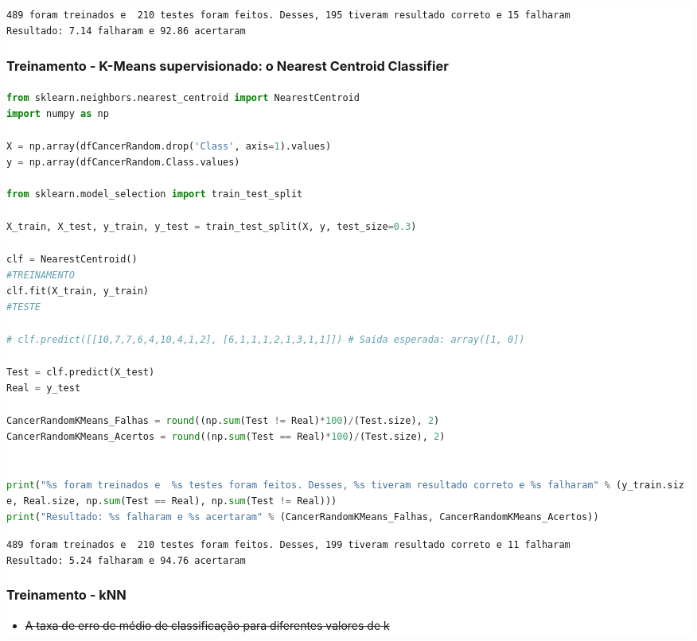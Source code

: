 ```python


```

    489 foram treinados e  210 testes foram feitos. Desses, 195 tiveram resultado correto e 15 falharam
    Resultado: 7.14 falharam e 92.86 acertaram


### Treinamento - K-Means supervisionado: o Nearest Centroid Classifier



```python
from sklearn.neighbors.nearest_centroid import NearestCentroid
import numpy as np

X = np.array(dfCancerRandom.drop('Class', axis=1).values)
y = np.array(dfCancerRandom.Class.values)

from sklearn.model_selection import train_test_split

X_train, X_test, y_train, y_test = train_test_split(X, y, test_size=0.3)

clf = NearestCentroid()
#TREINAMENTO
clf.fit(X_train, y_train) 
#TESTE

# clf.predict([[10,7,7,6,4,10,4,1,2], [6,1,1,1,2,1,3,1,1]]) # Saída esperada: array([1, 0])

Test = clf.predict(X_test)
Real = y_test

CancerRandomKMeans_Falhas = round((np.sum(Test != Real)*100)/(Test.size), 2)
CancerRandomKMeans_Acertos = round((np.sum(Test == Real)*100)/(Test.size), 2)
 

print("%s foram treinados e  %s testes foram feitos. Desses, %s tiveram resultado correto e %s falharam" % (y_train.size, Real.size, np.sum(Test == Real), np.sum(Test != Real)))
print("Resultado: %s falharam e %s acertaram" % (CancerRandomKMeans_Falhas, CancerRandomKMeans_Acertos))


```

    489 foram treinados e  210 testes foram feitos. Desses, 199 tiveram resultado correto e 11 falharam
    Resultado: 5.24 falharam e 94.76 acertaram


### Treinamento - kNN

- ~~A taxa de erro de médio de classificação para diferentes valores de k~~
